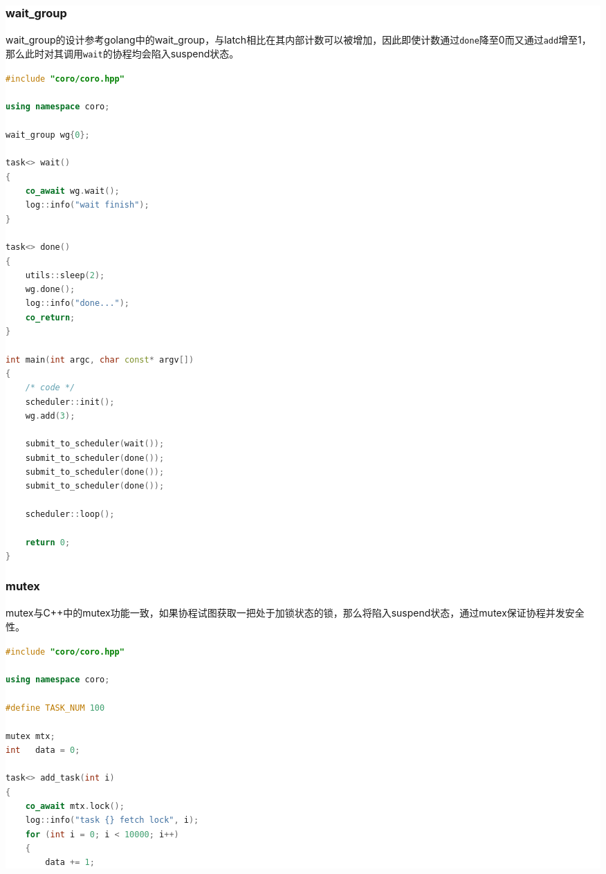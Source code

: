 
### wait_group

wait_group的设计参考golang中的wait_group，与latch相比在其内部计数可以被增加，因此即使计数通过`done`降至0而又通过`add`增至1，那么此时对其调用`wait`的协程均会陷入suspend状态。

```C++
#include "coro/coro.hpp"

using namespace coro;

wait_group wg{0};

task<> wait()
{
    co_await wg.wait();
    log::info("wait finish");
}

task<> done()
{
    utils::sleep(2);
    wg.done();
    log::info("done...");
    co_return;
}

int main(int argc, char const* argv[])
{
    /* code */
    scheduler::init();
    wg.add(3);

    submit_to_scheduler(wait());
    submit_to_scheduler(done());
    submit_to_scheduler(done());
    submit_to_scheduler(done());

    scheduler::loop();

    return 0;
}
```

### mutex

mutex与C++中的mutex功能一致，如果协程试图获取一把处于加锁状态的锁，那么将陷入suspend状态，通过mutex保证协程并发安全性。

```C++
#include "coro/coro.hpp"

using namespace coro;

#define TASK_NUM 100

mutex mtx;
int   data = 0;

task<> add_task(int i)
{
    co_await mtx.lock();
    log::info("task {} fetch lock", i);
    for (int i = 0; i < 10000; i++)
    {
        data += 1;
```
